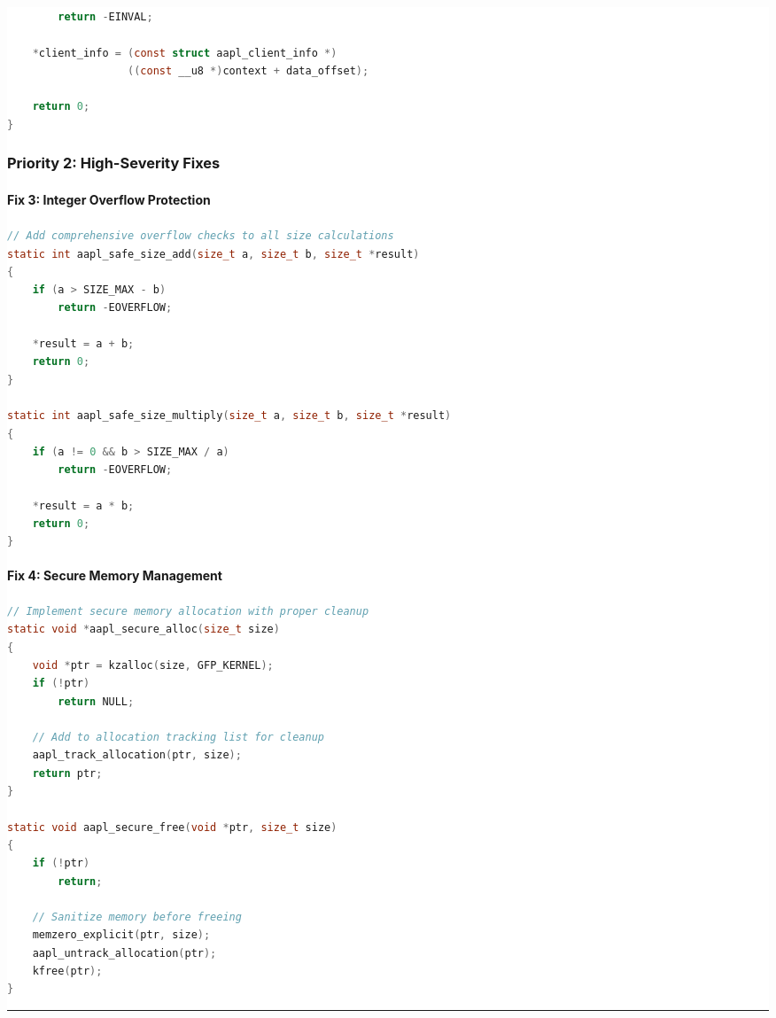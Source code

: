 ```c
        return -EINVAL;

    *client_info = (const struct aapl_client_info *)
                   ((const __u8 *)context + data_offset);

    return 0;
}
```

### **Priority 2: High-Severity Fixes**

#### **Fix 3: Integer Overflow Protection**
```c
// Add comprehensive overflow checks to all size calculations
static int aapl_safe_size_add(size_t a, size_t b, size_t *result)
{
    if (a > SIZE_MAX - b)
        return -EOVERFLOW;

    *result = a + b;
    return 0;
}

static int aapl_safe_size_multiply(size_t a, size_t b, size_t *result)
{
    if (a != 0 && b > SIZE_MAX / a)
        return -EOVERFLOW;

    *result = a * b;
    return 0;
}
```

#### **Fix 4: Secure Memory Management**
```c
// Implement secure memory allocation with proper cleanup
static void *aapl_secure_alloc(size_t size)
{
    void *ptr = kzalloc(size, GFP_KERNEL);
    if (!ptr)
        return NULL;

    // Add to allocation tracking list for cleanup
    aapl_track_allocation(ptr, size);
    return ptr;
}

static void aapl_secure_free(void *ptr, size_t size)
{
    if (!ptr)
        return;

    // Sanitize memory before freeing
    memzero_explicit(ptr, size);
    aapl_untrack_allocation(ptr);
    kfree(ptr);
}
```

---